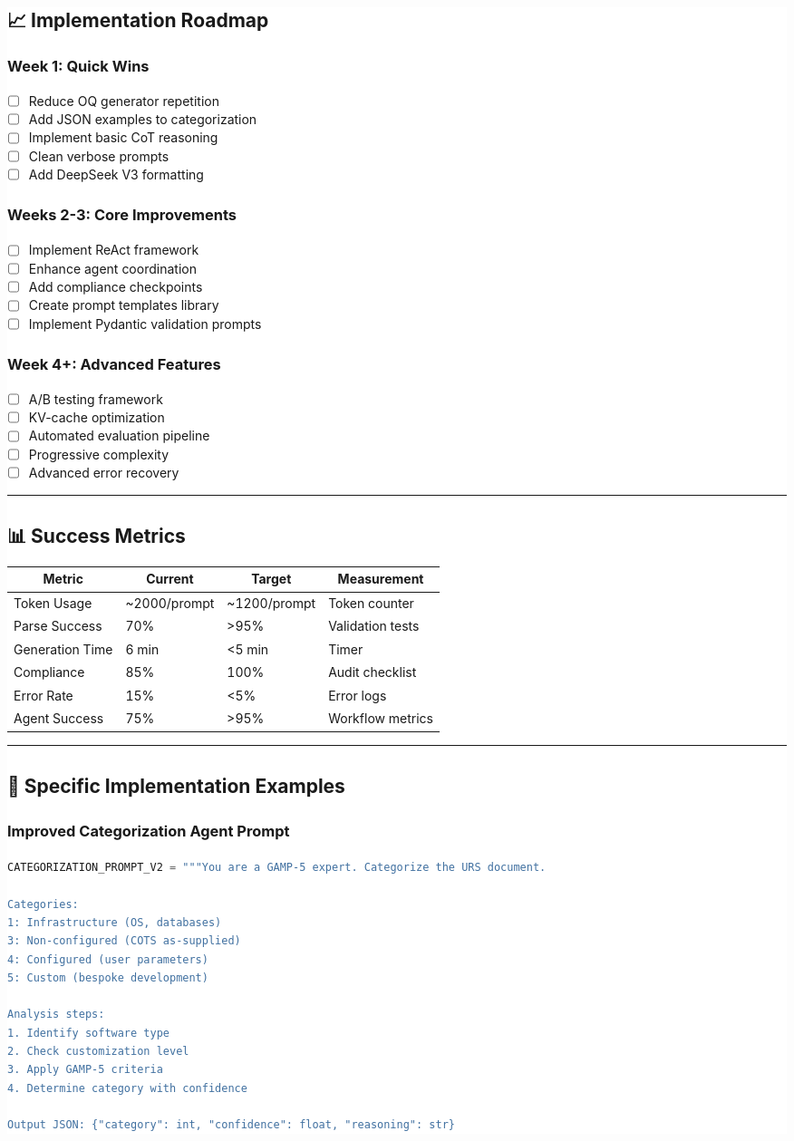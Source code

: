## 📈 Implementation Roadmap

### Week 1: Quick Wins
- [ ] Reduce OQ generator repetition
- [ ] Add JSON examples to categorization
- [ ] Implement basic CoT reasoning
- [ ] Clean verbose prompts
- [ ] Add DeepSeek V3 formatting

### Weeks 2-3: Core Improvements
- [ ] Implement ReAct framework
- [ ] Enhance agent coordination
- [ ] Add compliance checkpoints
- [ ] Create prompt templates library
- [ ] Implement Pydantic validation prompts

### Week 4+: Advanced Features
- [ ] A/B testing framework
- [ ] KV-cache optimization
- [ ] Automated evaluation pipeline
- [ ] Progressive complexity
- [ ] Advanced error recovery

---

## 📊 Success Metrics

| Metric | Current | Target | Measurement |
|--------|---------|--------|-------------|
| Token Usage | ~2000/prompt | ~1200/prompt | Token counter |
| Parse Success | 70% | >95% | Validation tests |
| Generation Time | 6 min | <5 min | Timer |
| Compliance | 85% | 100% | Audit checklist |
| Error Rate | 15% | <5% | Error logs |
| Agent Success | 75% | >95% | Workflow metrics |

---

## 🔧 Specific Implementation Examples

### Improved Categorization Agent Prompt
```python
CATEGORIZATION_PROMPT_V2 = """You are a GAMP-5 expert. Categorize the URS document.

Categories:
1: Infrastructure (OS, databases)
3: Non-configured (COTS as-supplied)
4: Configured (user parameters)
5: Custom (bespoke development)

Analysis steps:
1. Identify software type
2. Check customization level
3. Apply GAMP-5 criteria
4. Determine category with confidence

Output JSON: {"category": int, "confidence": float, "reasoning": str}
```